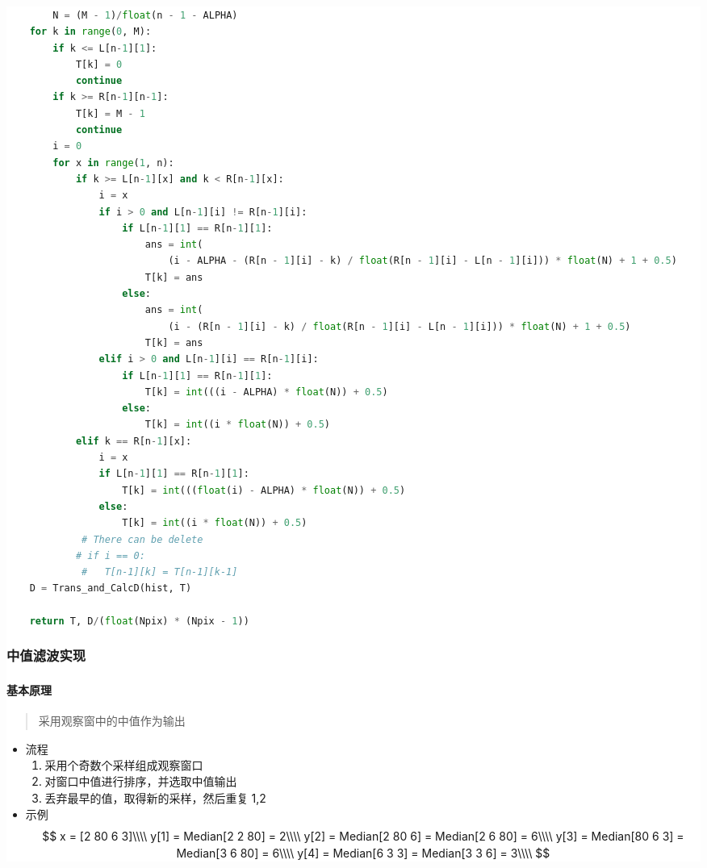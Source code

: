 ```python
        N = (M - 1)/float(n - 1 - ALPHA)
    for k in range(0, M):
        if k <= L[n-1][1]:
            T[k] = 0
            continue
        if k >= R[n-1][n-1]:
            T[k] = M - 1
            continue
        i = 0
        for x in range(1, n):
            if k >= L[n-1][x] and k < R[n-1][x]:
                i = x
                if i > 0 and L[n-1][i] != R[n-1][i]:
                    if L[n-1][1] == R[n-1][1]:
                        ans = int(
                            (i - ALPHA - (R[n - 1][i] - k) / float(R[n - 1][i] - L[n - 1][i])) * float(N) + 1 + 0.5)
                        T[k] = ans
                    else:
                        ans = int(
                            (i - (R[n - 1][i] - k) / float(R[n - 1][i] - L[n - 1][i])) * float(N) + 1 + 0.5)
                        T[k] = ans
                elif i > 0 and L[n-1][i] == R[n-1][i]:
                    if L[n-1][1] == R[n-1][1]:
                        T[k] = int(((i - ALPHA) * float(N)) + 0.5)
                    else:
                        T[k] = int((i * float(N)) + 0.5)
            elif k == R[n-1][x]:
                i = x
                if L[n-1][1] == R[n-1][1]:
                    T[k] = int(((float(i) - ALPHA) * float(N)) + 0.5)
                else:
                    T[k] = int((i * float(N)) + 0.5)
             # There can be delete
            # if i == 0:
             #   T[n-1][k] = T[n-1][k-1]
    D = Trans_and_CalcD(hist, T)

    return T, D/(float(Npix) * (Npix - 1))
```

### 中值滤波实现

#### 基本原理

> 采用观察窗中的中值作为输出

- 流程
  1. 采用个奇数个采样组成观察窗口
  2. 对窗口中值进行排序，并选取中值输出
  3. 丢弃最早的值，取得新的采样，然后重复 1,2
- 示例
  $$
  x = [2 80 6 3]\\\\
  y[1] = Median[2 2 80] = 2\\\\
  y[2] = Median[2 80 6] = Median[2 6 80] = 6\\\\
  y[3] = Median[80 6 3] = Median[3 6 80] = 6\\\\
  y[4] = Median[6 3 3] = Median[3 3 6] = 3\\\\
  $$
